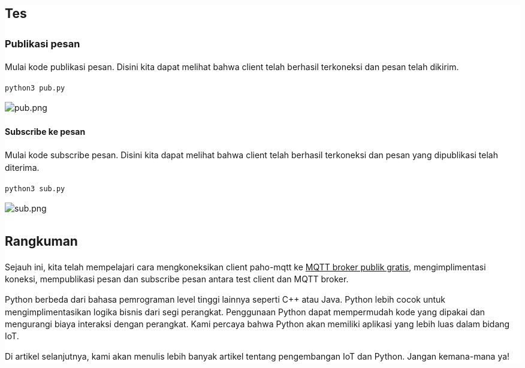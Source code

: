 


## Tes

### Publikasi pesan

Mulai kode publikasi pesan. Disini kita dapat melihat bahwa client telah berhasil terkoneksi dan pesan telah dikirim.

```bash
python3 pub.py
```

![pub.png](https://static.emqx.net/images/8087a35e3b4c6e11e3b432dac024c420.png)

#### Subscribe ke pesan

Mulai kode subscribe pesan. Disini kita dapat melihat bahwa client telah berhasil terkoneksi dan pesan yang dipublikasi telah diterima.

```bash
python3 sub.py
```

![sub.png](https://static.emqx.net/images/24fa48443372da483f06f9cce06b32bc.png)


## Rangkuman

Sejauh ini, kita telah mempelajari cara mengkoneksikan client paho-mqtt ke [MQTT broker publik gratis](https://www.emqx.com/en/mqtt/public-mqtt5-broker), mengimplimentasi koneksi, mempublikasi pesan dan subscribe pesan antara test client dan MQTT broker.



Python berbeda dari bahasa pemrograman level tinggi lainnya seperti C++ atau Java. Python lebih cocok untuk mengimplimentasikan logika bisnis dari segi perangkat. Penggunaan Python dapat mempermudah kode yang dipakai dan mengurangi biaya interaksi dengan perangkat. Kami percaya bahwa Python akan memiliki aplikasi yang lebih luas dalam bidang IoT.

 

Di artikel selanjutnya, kami akan menulis lebih banyak artikel tentang pengembangan IoT dan Python. Jangan kemana-mana ya!



[^1]: https://en.wikipedia.org/wiki/Python_(programming_language)
